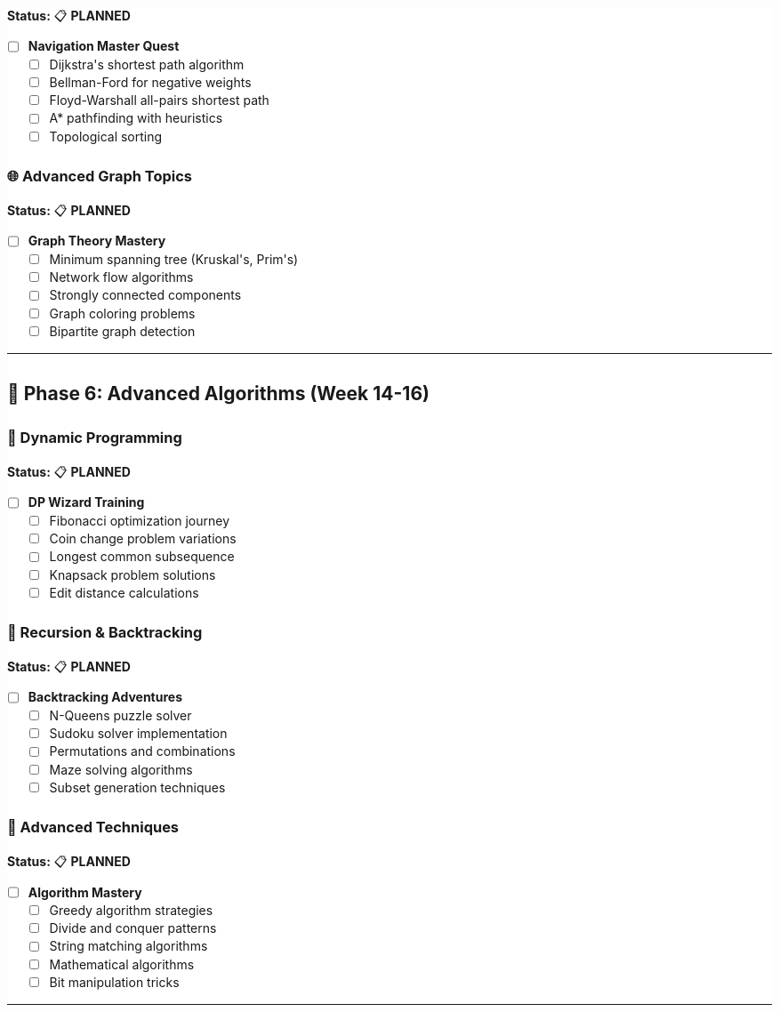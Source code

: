 **Status:** 📋 **PLANNED**

- [ ] **Navigation Master Quest**
  - [ ] Dijkstra's shortest path algorithm
  - [ ] Bellman-Ford for negative weights
  - [ ] Floyd-Warshall all-pairs shortest path
  - [ ] A\* pathfinding with heuristics
  - [ ] Topological sorting

### 🌐 Advanced Graph Topics

**Status:** 📋 **PLANNED**

- [ ] **Graph Theory Mastery**
  - [ ] Minimum spanning tree (Kruskal's, Prim's)
  - [ ] Network flow algorithms
  - [ ] Strongly connected components
  - [ ] Graph coloring problems
  - [ ] Bipartite graph detection

---

## 🎯 Phase 6: Advanced Algorithms (Week 14-16)

### 🧠 Dynamic Programming

**Status:** 📋 **PLANNED**

- [ ] **DP Wizard Training**
  - [ ] Fibonacci optimization journey
  - [ ] Coin change problem variations
  - [ ] Longest common subsequence
  - [ ] Knapsack problem solutions
  - [ ] Edit distance calculations

### 🔄 Recursion & Backtracking

**Status:** 📋 **PLANNED**

- [ ] **Backtracking Adventures**
  - [ ] N-Queens puzzle solver
  - [ ] Sudoku solver implementation
  - [ ] Permutations and combinations
  - [ ] Maze solving algorithms
  - [ ] Subset generation techniques

### 🎲 Advanced Techniques

**Status:** 📋 **PLANNED**

- [ ] **Algorithm Mastery**
  - [ ] Greedy algorithm strategies
  - [ ] Divide and conquer patterns
  - [ ] String matching algorithms
  - [ ] Mathematical algorithms
  - [ ] Bit manipulation tricks

---